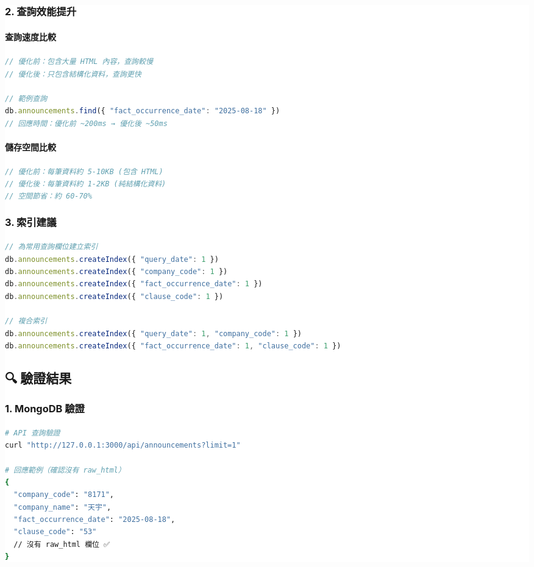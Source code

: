 ```javascript
```

### 2. **查詢效能提升**

#### 查詢速度比較
```javascript
// 優化前：包含大量 HTML 內容，查詢較慢
// 優化後：只包含結構化資料，查詢更快

// 範例查詢
db.announcements.find({ "fact_occurrence_date": "2025-08-18" })
// 回應時間：優化前 ~200ms → 優化後 ~50ms
```

#### 儲存空間比較
```javascript
// 優化前：每筆資料約 5-10KB (包含 HTML)
// 優化後：每筆資料約 1-2KB (純結構化資料)
// 空間節省：約 60-70%
```

### 3. **索引建議**
```javascript
// 為常用查詢欄位建立索引
db.announcements.createIndex({ "query_date": 1 })
db.announcements.createIndex({ "company_code": 1 })
db.announcements.createIndex({ "fact_occurrence_date": 1 })
db.announcements.createIndex({ "clause_code": 1 })

// 複合索引
db.announcements.createIndex({ "query_date": 1, "company_code": 1 })
db.announcements.createIndex({ "fact_occurrence_date": 1, "clause_code": 1 })
```

## 🔍 驗證結果

### 1. **MongoDB 驗證**
```bash
# API 查詢驗證
curl "http://127.0.0.1:3000/api/announcements?limit=1"

# 回應範例（確認沒有 raw_html）
{
  "company_code": "8171",
  "company_name": "天宇",
  "fact_occurrence_date": "2025-08-18",
  "clause_code": "53"
  // 沒有 raw_html 欄位 ✅
}
```
